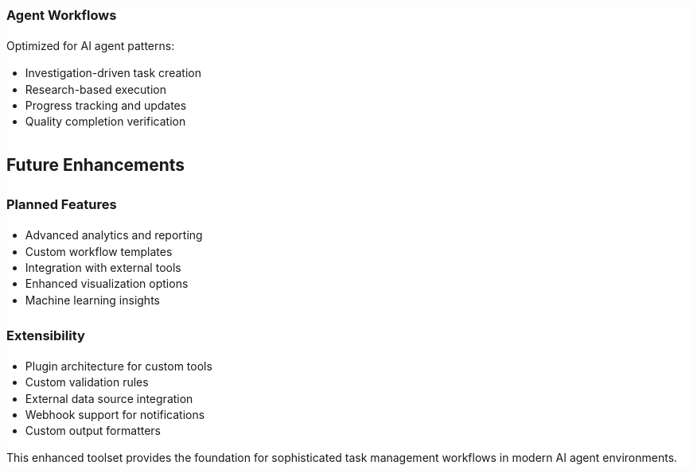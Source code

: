 ### Agent Workflows

Optimized for AI agent patterns:

- Investigation-driven task creation
- Research-based execution
- Progress tracking and updates
- Quality completion verification

## Future Enhancements

### Planned Features

- Advanced analytics and reporting
- Custom workflow templates
- Integration with external tools
- Enhanced visualization options
- Machine learning insights

### Extensibility

- Plugin architecture for custom tools
- Custom validation rules
- External data source integration
- Webhook support for notifications
- Custom output formatters

This enhanced toolset provides the foundation for sophisticated task management workflows in modern AI agent environments.
